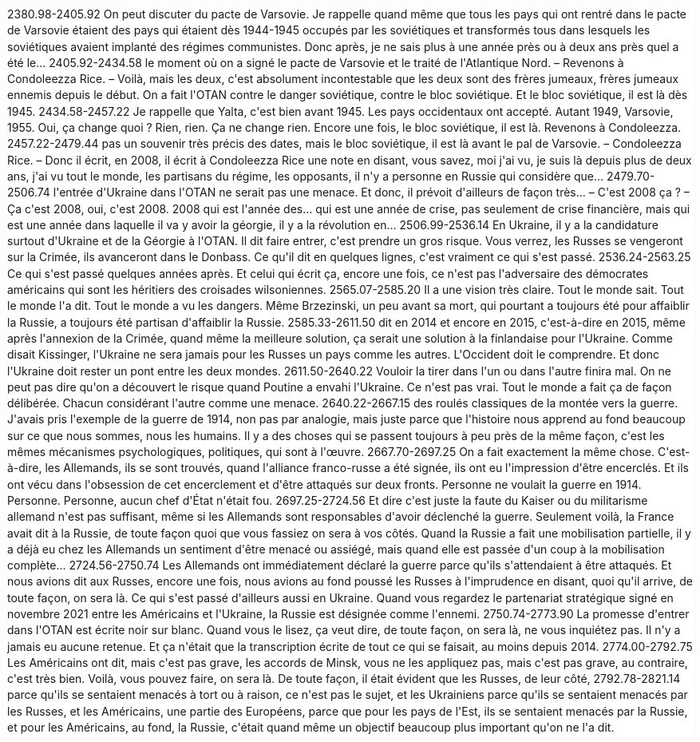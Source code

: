 2380.98-2405.92   On peut discuter du pacte de Varsovie. Je rappelle quand même que tous les pays qui ont rentré dans le pacte de Varsovie étaient des pays qui étaient dès 1944-1945 occupés par les soviétiques et transformés tous dans lesquels les soviétiques avaient implanté des régimes communistes. Donc après, je ne sais plus à une année près ou à deux ans près quel a été le...
2405.92-2434.58   le moment où on a signé le pacte de Varsovie et le traité de l'Atlantique Nord. – Revenons à Condoleezza Rice. – Voilà, mais les deux, c'est absolument incontestable que les deux sont des frères jumeaux, frères jumeaux ennemis depuis le début. On a fait l'OTAN contre le danger soviétique, contre le bloc soviétique. Et le bloc soviétique, il est là dès 1945.
2434.58-2457.22   Je rappelle que Yalta, c'est bien avant 1945. Les pays occidentaux ont accepté. Autant 1949, Varsovie, 1955. Oui, ça change quoi ? Rien, rien. Ça ne change rien. Encore une fois, le bloc soviétique, il est là. Revenons à Condoleezza.
2457.22-2479.44   pas un souvenir très précis des dates, mais le bloc soviétique, il est là avant le pal de Varsovie. – Condoleezza Rice. – Donc il écrit, en 2008, il écrit à Condoleezza Rice une note en disant, vous savez, moi j'ai vu, je suis là depuis plus de deux ans, j'ai vu tout le monde, les partisans du régime, les opposants, il n'y a personne en Russie qui considère que…
2479.70-2506.74   l'entrée d'Ukraine dans l'OTAN ne serait pas une menace. Et donc, il prévoit d'ailleurs de façon très… – C'est 2008 ça ? – Ça c'est 2008, oui, c'est 2008. 2008 qui est l'année des… qui est une année de crise, pas seulement de crise financière, mais qui est une année dans laquelle il va y avoir la géorgie, il y a la révolution en…
2506.99-2536.14   En Ukraine, il y a la candidature surtout d'Ukraine et de la Géorgie à l'OTAN. Il dit faire entrer, c'est prendre un gros risque. Vous verrez, les Russes se vengeront sur la Crimée, ils avanceront dans le Donbass. Ce qu'il dit en quelques lignes, c'est vraiment ce qui s'est passé.
2536.24-2563.25   Ce qui s'est passé quelques années après. Et celui qui écrit ça, encore une fois, ce n'est pas l'adversaire des démocrates américains qui sont les héritiers des croisades wilsoniennes.
2565.07-2585.20   Il a une vision très claire. Tout le monde sait. Tout le monde l'a dit. Tout le monde a vu les dangers. Même Brzezinski, un peu avant sa mort, qui pourtant a toujours été pour affaiblir la Russie, a toujours été partisan d'affaiblir la Russie.
2585.33-2611.50   dit en 2014 et encore en 2015, c'est-à-dire en 2015, même après l'annexion de la Crimée, quand même la meilleure solution, ça serait une solution à la finlandaise pour l'Ukraine. Comme disait Kissinger, l'Ukraine ne sera jamais pour les Russes un pays comme les autres. L'Occident doit le comprendre. Et donc l'Ukraine doit rester un pont entre les deux mondes.
2611.50-2640.22   Vouloir la tirer dans l'un ou dans l'autre finira mal. On ne peut pas dire qu'on a découvert le risque quand Poutine a envahi l'Ukraine. Ce n'est pas vrai. Tout le monde a fait ça de façon délibérée. Chacun considérant l'autre comme une menace.
2640.22-2667.15   des roulés classiques de la montée vers la guerre. J'avais pris l'exemple de la guerre de 1914, non pas par analogie, mais juste parce que l'histoire nous apprend au fond beaucoup sur ce que nous sommes, nous les humains. Il y a des choses qui se passent toujours à peu près de la même façon, c'est les mêmes mécanismes psychologiques, politiques, qui sont à l'œuvre.
2667.70-2697.25   On a fait exactement la même chose. C'est-à-dire, les Allemands, ils se sont trouvés, quand l'alliance franco-russe a été signée, ils ont eu l'impression d'être encerclés. Et ils ont vécu dans l'obsession de cet encerclement et d'être attaqués sur deux fronts. Personne ne voulait la guerre en 1914. Personne. Personne, aucun chef d'État n'était fou.
2697.25-2724.56   Et dire c'est juste la faute du Kaiser ou du militarisme allemand n'est pas suffisant, même si les Allemands sont responsables d'avoir déclenché la guerre. Seulement voilà, la France avait dit à la Russie, de toute façon quoi que vous fassiez on sera à vos côtés. Quand la Russie a fait une mobilisation partielle, il y a déjà eu chez les Allemands un sentiment d'être menacé ou assiégé, mais quand elle est passée d'un coup à la mobilisation complète...
2724.56-2750.74   Les Allemands ont immédiatement déclaré la guerre parce qu'ils s'attendaient à être attaqués. Et nous avions dit aux Russes, encore une fois, nous avions au fond poussé les Russes à l'imprudence en disant, quoi qu'il arrive, de toute façon, on sera là. Ce qui s'est passé d'ailleurs aussi en Ukraine. Quand vous regardez le partenariat stratégique signé en novembre 2021 entre les Américains et l'Ukraine, la Russie est désignée comme l'ennemi.
2750.74-2773.90   La promesse d'entrer dans l'OTAN est écrite noir sur blanc. Quand vous le lisez, ça veut dire, de toute façon, on sera là, ne vous inquiétez pas. Il n'y a jamais eu aucune retenue. Et ça n'était que la transcription écrite de tout ce qui se faisait, au moins depuis 2014.
2774.00-2792.75   Les Américains ont dit, mais c'est pas grave, les accords de Minsk, vous ne les appliquez pas, mais c'est pas grave, au contraire, c'est très bien. Voilà, vous pouvez faire, on sera là. De toute façon, il était évident que les Russes, de leur côté,
2792.78-2821.14   parce qu'ils se sentaient menacés à tort ou à raison, ce n'est pas le sujet, et les Ukrainiens parce qu'ils se sentaient menacés par les Russes, et les Américains, une partie des Européens, parce que pour les pays de l'Est, ils se sentaient menacés par la Russie, et pour les Américains, au fond, la Russie, c'était quand même un objectif beaucoup plus important qu'on ne l'a dit.
